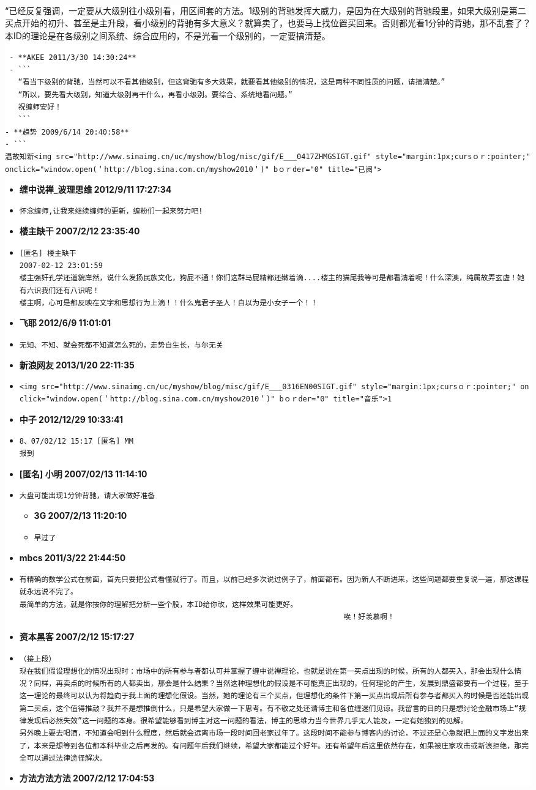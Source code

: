   “已经反复强调，一定要从大级别往小级别看，用区间套的方法。1级别的背驰发挥大威力，是因为在大级别的背驰段里，如果大级别是第二买点开始的初升、甚至是主升段，看小级别的背驰有多大意义？就算卖了，也要马上找位置买回来。否则都光看1分钟的背驰，那不乱套了？
  本ID的理论是在各级别之间系统、综合应用的，不是光看一个级别的，一定要搞清楚。
  ```
   - **AKEE 2011/3/30 14:30:24**
   - ```
     “看当下级别的背驰，当然可以不看其他级别，但这背驰有多大效果，就要看其他级别的情况，这是两种不同性质的问题，请搞清楚。”
     “所以，要先看大级别，知道大级别再干什么，再看小级别。要综合、系统地看问题。”
     祝缠师安好！
     ```
- **趋势 2009/6/14 20:40:58**
- ```
  温故知新<img src="http://www.sinaimg.cn/uc/myshow/blog/misc/gif/E___0417ZHMGSIGT.gif" style="margin:1px;cursｏｒ:pointer;" onclick="window.open(＇http://blog.sina.com.cn/myshow2010＇)" bｏｒder="0" title="已阅">
  ```
- **缠中说禅_波理思维 2012/9/11 17:27:34**
- ```
  怀念缠师,让我来继续缠师的更新，缠粉们一起来努力吧!
  ```
- **楼主缺干 2007/2/12 23:35:40**
- ```
  [匿名] 楼主缺干 
  2007-02-12 23:01:59 
  楼主强奸孔学还道貌岸然，说什么发扬民族文化，狗屁不通！你们这群马屁精都还嫩着滴....楼主的猫尾我等可是都看清着呢！什么深澳，纯属故弄玄虚！她有六识我们还有八识呢！
  楼主啊，心可是都反映在文字和思想行为上滴！！什么鬼君子圣人！自以为是小女子一个！！ 
  ```
- **飞耶 2012/6/9 11:01:01**
- ```
  无知、不知、就会死都不知道怎么死的，走势自生长，与尔无关
  ```
- **新浪网友 2013/1/20 22:11:35**
- ```
  <img src="http://www.sinaimg.cn/uc/myshow/blog/misc/gif/E___0316EN00SIGT.gif" style="margin:1px;cursｏｒ:pointer;" onclick="window.open(＇http://blog.sina.com.cn/myshow2010＇)" bｏｒder="0" title="音乐">1
  ```
- **中子 2012/12/29 10:33:41**
- ```
  8、07/02/12 15:17 [匿名] MM
  报到
  ```
- **[匿名] 小明  2007/02/13 11:14:10**
- ```
  大盘可能出现1分钟背驰，请大家做好准备 
  ```
   - **3G 2007/2/13 11:20:10**
   - ```
     早过了
     ```
- **mbcs 2011/3/22 21:44:50**
- ```
  有精确的数学公式在前面，首先只要把公式看懂就行了。而且，以前已经多次说过例子了，前面都有。因为新人不断进来，这些问题都要重复说一遍，那这课程就永远说不完了。
  最简单的方法，就是你按你的理解把分析一些个股，本ID给你改，这样效果可能更好。
                                                                            唉！好羡慕啊！
  ```
- **资本黑客 2007/2/12 15:17:27**
- ```
  （接上段）
  现在我们假设理想化的情况出现时：市场中的所有参与者都认可并掌握了缠中说禅理论，也就是说在第一买点出现的时候，所有的人都买入，那会出现什么情况？同样，再卖点的时候所有的人都卖出，那会是什么结果？当然这种理想化的假设是不可能真正出现的，任何理论的产生，发展到鼎盛都要有一个过程，至于这一理论的最终可以认为将趋向于我上面的理想化假设。当然，她的理论有三个买点，但理想化的条件下第一买点出现后所有参与者都买入的时候是否还能出现第二买点，这个值得推敲？我并不是想推倒什么，只是希望大家做一下思考。有不敬之处还请博主和各位缠迷们见谅。我留言的目的只是想讨论金融市场上“规律发现后必然失效”这一问题的本身。很希望能够看到博主对这一问题的看法，博主的思维力当今世界几乎无人能及，一定有她独到的见解。
  另外晚上要去喝酒，不知道会喝到什么程度，然后就会远离市场一段时间回老家过年了。这段时间不能参与博客内的讨论，不过还是心急就把上面的文字发出来了，本来是想等到各位都本科毕业之后再发的。有问题年后我们继续，希望大家都能过个好年。还有希望年后这里依然存在，如果被庄家攻击或新浪拒绝，那完全可以通过法律途径解决。
  ```
- **方法方法方法 2007/2/12 17:04:53**